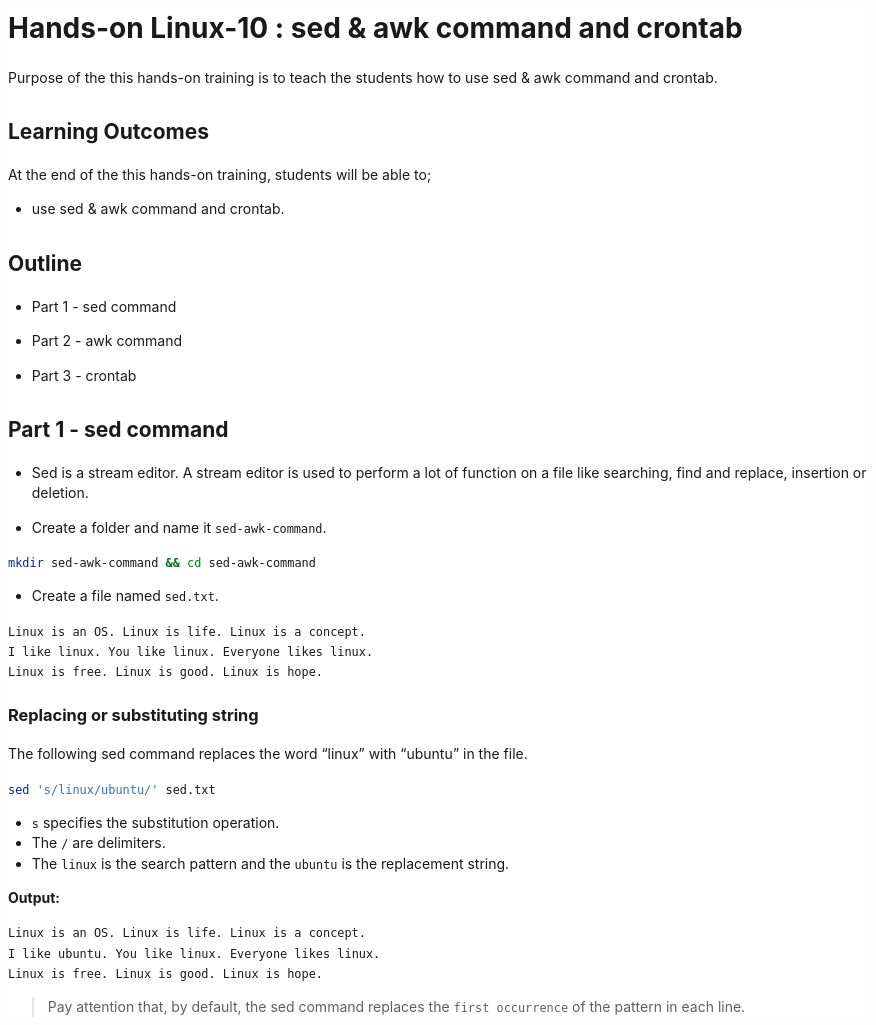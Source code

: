 # Hands-on Linux-10 : sed & awk command and crontab

Purpose of the this hands-on training is to teach the students how to use sed & awk command and crontab.

## Learning Outcomes

At the end of the this hands-on training, students will be able to;

- use sed & awk command and crontab.

## Outline

- Part 1 - sed command

- Part 2 - awk command

- Part 3 - crontab

## Part 1 - sed command

- Sed is a stream editor. A stream editor is used to perform a lot of function on a file like searching, find and replace, insertion or deletion.

- Create a folder and name it `sed-awk-command`.

```bash
mkdir sed-awk-command && cd sed-awk-command
```

- Create a file named `sed.txt`. 

```txt
Linux is an OS. Linux is life. Linux is a concept.
I like linux. You like linux. Everyone likes linux.
Linux is free. Linux is good. Linux is hope.
```

### Replacing or substituting string

The following sed command replaces the word “linux” with “ubuntu” in the file.

```bash
sed 's/linux/ubuntu/' sed.txt
```
- `s` specifies the substitution operation. 
- The `/` are delimiters. 
- The `linux` is the search pattern and the `ubuntu` is the replacement string.

**Output:**
```bash
Linux is an OS. Linux is life. Linux is a concept.
I like ubuntu. You like linux. Everyone likes linux.
Linux is free. Linux is good. Linux is hope.
```
> Pay attention that, by default, the sed command replaces the `first occurrence` of the pattern in each line.
